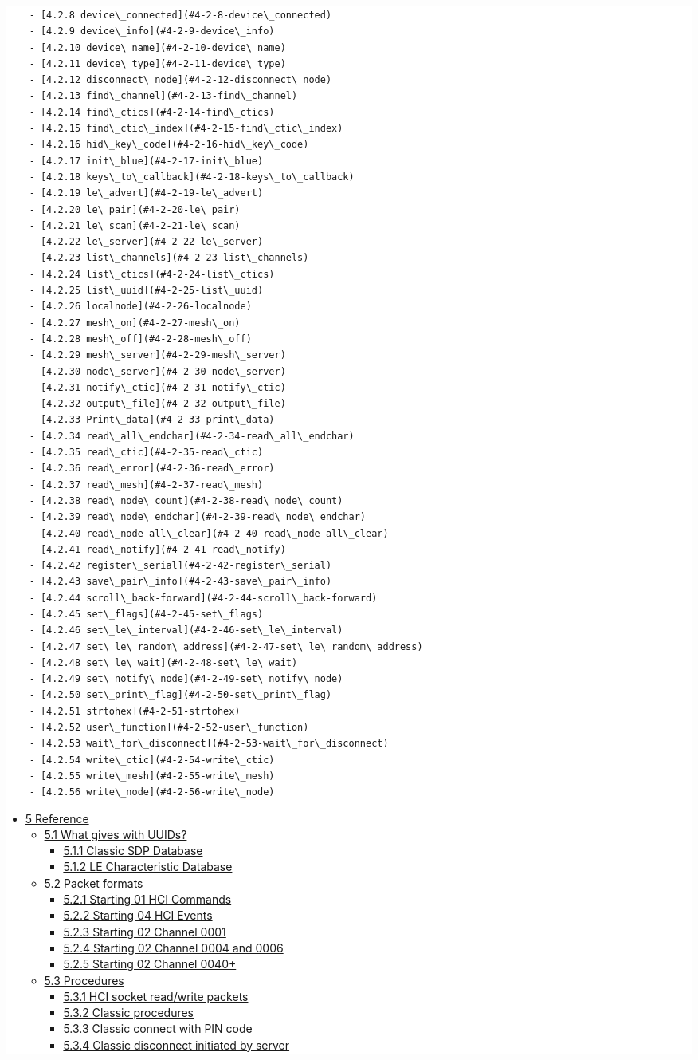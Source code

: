         - [4.2.8 device\_connected](#4-2-8-device\_connected)
        - [4.2.9 device\_info](#4-2-9-device\_info)
        - [4.2.10 device\_name](#4-2-10-device\_name)
        - [4.2.11 device\_type](#4-2-11-device\_type)
        - [4.2.12 disconnect\_node](#4-2-12-disconnect\_node)
        - [4.2.13 find\_channel](#4-2-13-find\_channel)
        - [4.2.14 find\_ctics](#4-2-14-find\_ctics)
        - [4.2.15 find\_ctic\_index](#4-2-15-find\_ctic\_index)
        - [4.2.16 hid\_key\_code](#4-2-16-hid\_key\_code)
        - [4.2.17 init\_blue](#4-2-17-init\_blue)
        - [4.2.18 keys\_to\_callback](#4-2-18-keys\_to\_callback)
        - [4.2.19 le\_advert](#4-2-19-le\_advert)
        - [4.2.20 le\_pair](#4-2-20-le\_pair)
        - [4.2.21 le\_scan](#4-2-21-le\_scan)
        - [4.2.22 le\_server](#4-2-22-le\_server)
        - [4.2.23 list\_channels](#4-2-23-list\_channels)
        - [4.2.24 list\_ctics](#4-2-24-list\_ctics)
        - [4.2.25 list\_uuid](#4-2-25-list\_uuid)
        - [4.2.26 localnode](#4-2-26-localnode)
        - [4.2.27 mesh\_on](#4-2-27-mesh\_on)
        - [4.2.28 mesh\_off](#4-2-28-mesh\_off)
        - [4.2.29 mesh\_server](#4-2-29-mesh\_server)
        - [4.2.30 node\_server](#4-2-30-node\_server)
        - [4.2.31 notify\_ctic](#4-2-31-notify\_ctic)
        - [4.2.32 output\_file](#4-2-32-output\_file)
        - [4.2.33 Print\_data](#4-2-33-print\_data)
        - [4.2.34 read\_all\_endchar](#4-2-34-read\_all\_endchar)
        - [4.2.35 read\_ctic](#4-2-35-read\_ctic)
        - [4.2.36 read\_error](#4-2-36-read\_error)
        - [4.2.37 read\_mesh](#4-2-37-read\_mesh)
        - [4.2.38 read\_node\_count](#4-2-38-read\_node\_count)
        - [4.2.39 read\_node\_endchar](#4-2-39-read\_node\_endchar)
        - [4.2.40 read\_node-all\_clear](#4-2-40-read\_node-all\_clear)
        - [4.2.41 read\_notify](#4-2-41-read\_notify)
        - [4.2.42 register\_serial](#4-2-42-register\_serial)
        - [4.2.43 save\_pair\_info](#4-2-43-save\_pair\_info)
        - [4.2.44 scroll\_back-forward](#4-2-44-scroll\_back-forward)
        - [4.2.45 set\_flags](#4-2-45-set\_flags)
        - [4.2.46 set\_le\_interval](#4-2-46-set\_le\_interval)
        - [4.2.47 set\_le\_random\_address](#4-2-47-set\_le\_random\_address)
        - [4.2.48 set\_le\_wait](#4-2-48-set\_le\_wait)
        - [4.2.49 set\_notify\_node](#4-2-49-set\_notify\_node)
        - [4.2.50 set\_print\_flag](#4-2-50-set\_print\_flag)
        - [4.2.51 strtohex](#4-2-51-strtohex)
        - [4.2.52 user\_function](#4-2-52-user\_function)
        - [4.2.53 wait\_for\_disconnect](#4-2-53-wait\_for\_disconnect)
        - [4.2.54 write\_ctic](#4-2-54-write\_ctic)
        - [4.2.55 write\_mesh](#4-2-55-write\_mesh)
        - [4.2.56 write\_node](#4-2-56-write\_node)
- [5 Reference](#5-reference)
    - [5.1 What gives with UUIDs?](#5-1-what-gives-with-uuids)
        - [5.1.1 Classic SDP Database](#5-1-1-classic-sdp-database)
        - [5.1.2 LE Characteristic Database](#5-1-2-le-characteristic-database)
    - [5.2 Packet formats](#5-2-packet-formats)
        - [5.2.1 Starting 01 HCI Commands](#5-2-1-starting-01-hci-commands)
        - [5.2.2 Starting 04 HCI Events](#5-2-2-starting-04-hci-events)
        - [5.2.3 Starting 02 Channel 0001](#5-2-3-starting-02-channel-0001)
        - [5.2.4 Starting 02 Channel 0004 and 0006](#5-2-4-starting-02-channel-0004-and-0006)
        - [5.2.5 Starting 02 Channel 0040+](#5-2-5-starting-02-channel-0040-plus)
    - [5.3 Procedures](#5-3-procedures)
        - [5.3.1 HCI socket read/write packets](#5-3-1-hci-socket-read-write-packets)
        - [5.3.2 Classic procedures](#5-3-2-classic-procedures)
        - [5.3.3 Classic connect with PIN code](#5-3-3-classic-connect-with-pin-code)
        - [5.3.4 Classic disconnect initiated by server](#5-3-4-classic-disconnect-initiated-by-server)